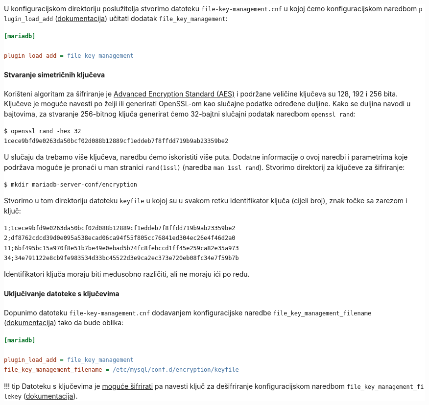 U konfiguracijskom direktoriju poslužitelja stvorimo datoteku `file-key-management.cnf` u kojoj ćemo konfiguracijskom naredbom `plugin_load_add` ([dokumentacija](https://mariadb.com/docs/reference/mdb/cli/mariadbd/plugin-load-add/)) učitati dodatak `file_key_management`:

``` ini
[mariadb]

plugin_load_add = file_key_management
```

#### Stvaranje simetričnih ključeva

Korišteni algoritam za šifriranje je [Advanced Encryption Standard (AES)](https://en.wikipedia.org/wiki/Advanced_Encryption_Standard) i podržane veličine ključeva su 128, 192 i 256 bita. Ključeve je moguće navesti po želji ili generirati OpenSSL-om kao slučajne podatke određene duljine. Kako se duljina navodi u bajtovima, za stvaranje 256-bitnog ključa generirat ćemo 32-bajtni slučajni podatak naredbom `openssl rand`:

``` shell
$ openssl rand -hex 32
1cece9bfd9e0263da50bcf02d088b12889cf1eddeb7f8ffdd719b9ab23359be2
```

U slučaju da trebamo više ključeva, naredbu ćemo iskoristiti više puta. Dodatne informacije o ovoj naredbi i parametrima koje podržava moguće je pronaći u man stranici `rand(1ssl)` (naredba `man 1ssl rand`). Stvorimo direktorij za ključeve za šifriranje:

``` shell
$ mkdir mariadb-server-conf/encryption
```

Stvorimo u tom direktoriju datoteku `keyfile` u kojoj su u svakom retku identifikator ključa (cijeli broj), znak točke sa zarezom i ključ:

```
1;1cece9bfd9e0263da50bcf02d088b12889cf1eddeb7f8ffdd719b9ab23359be2
2;df8762cdcd39d0e095a538ecad06ca94f55f805cc76841ed304ec26e4f46d2a0
11;6bf495bc15a970f8e51b7be49e0ebad5b74fc8febccd1ff45e259ca82e35a973
34;34e791122e8cb9fe983534d33bc45522d3e9ca2ec373e720eb08fc34e7f59b7b
```

Identifikatori ključa moraju biti međusobno različiti, ali ne moraju ići po redu.

#### Uključivanje datoteke s ključevima

Dopunimo datoteku `file-key-management.cnf` dodavanjem konfiguracijske naredbe `file_key_management_filename` ([dokumentacija](https://mariadb.com/kb/en/file-key-management-encryption-plugin/#file_key_management_filename)) tako da bude oblika:

``` ini
[mariadb]

plugin_load_add = file_key_management
file_key_management_filename = /etc/mysql/conf.d/encryption/keyfile
```

!!! tip
    Datoteku s ključevima je [moguće šifrirati](https://mariadb.com/kb/en/file-key-management-encryption-plugin/#encrypting-the-key-file) pa navesti ključ za dešifriranje konfiguracijskom naredbom `file_key_management_filekey` ([dokumentacija](https://mariadb.com/kb/en/file-key-management-encryption-plugin/#file_key_management_filekey)).
